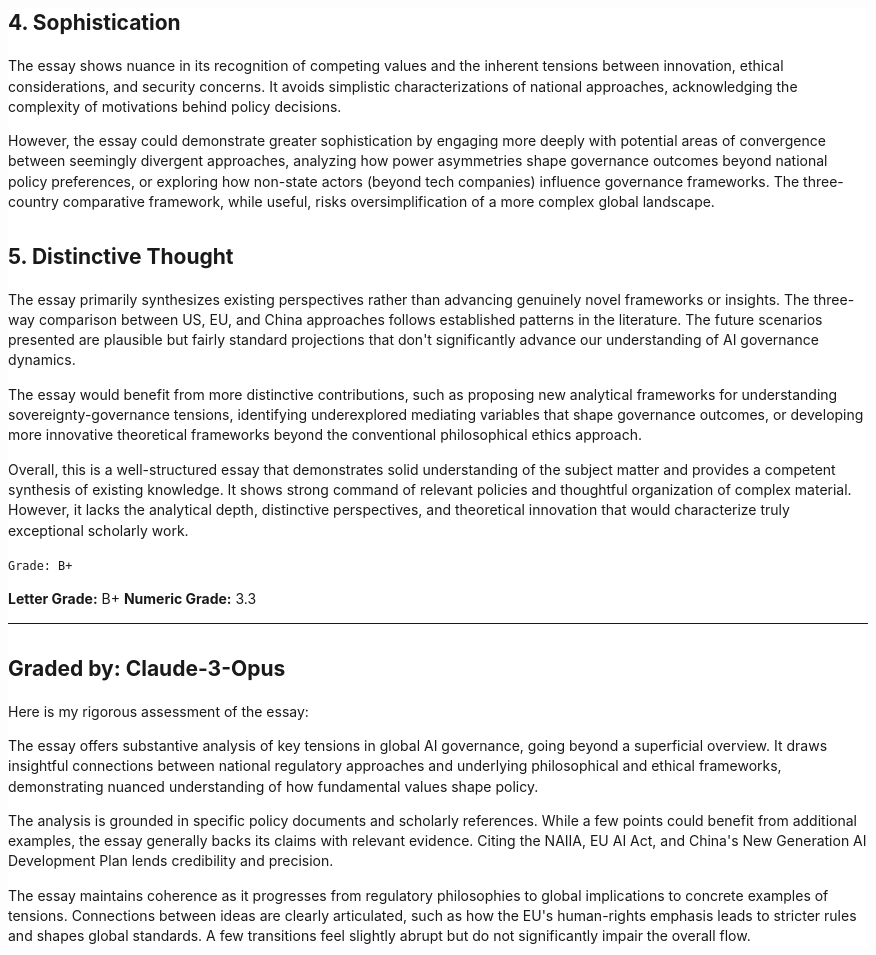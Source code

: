 ## 4. Sophistication
The essay shows nuance in its recognition of competing values and the inherent tensions between innovation, ethical considerations, and security concerns. It avoids simplistic characterizations of national approaches, acknowledging the complexity of motivations behind policy decisions.

However, the essay could demonstrate greater sophistication by engaging more deeply with potential areas of convergence between seemingly divergent approaches, analyzing how power asymmetries shape governance outcomes beyond national policy preferences, or exploring how non-state actors (beyond tech companies) influence governance frameworks. The three-country comparative framework, while useful, risks oversimplification of a more complex global landscape.

## 5. Distinctive Thought
The essay primarily synthesizes existing perspectives rather than advancing genuinely novel frameworks or insights. The three-way comparison between US, EU, and China approaches follows established patterns in the literature. The future scenarios presented are plausible but fairly standard projections that don't significantly advance our understanding of AI governance dynamics.

The essay would benefit from more distinctive contributions, such as proposing new analytical frameworks for understanding sovereignty-governance tensions, identifying underexplored mediating variables that shape governance outcomes, or developing more innovative theoretical frameworks beyond the conventional philosophical ethics approach.

Overall, this is a well-structured essay that demonstrates solid understanding of the subject matter and provides a competent synthesis of existing knowledge. It shows strong command of relevant policies and thoughtful organization of complex material. However, it lacks the analytical depth, distinctive perspectives, and theoretical innovation that would characterize truly exceptional scholarly work.

```
Grade: B+
```

**Letter Grade:** B+
**Numeric Grade:** 3.3

---

## Graded by: Claude-3-Opus

Here is my rigorous assessment of the essay:

The essay offers substantive analysis of key tensions in global AI governance, going beyond a superficial overview. It draws insightful connections between national regulatory approaches and underlying philosophical and ethical frameworks, demonstrating nuanced understanding of how fundamental values shape policy. 

The analysis is grounded in specific policy documents and scholarly references. While a few points could benefit from additional examples, the essay generally backs its claims with relevant evidence. Citing the NAIIA, EU AI Act, and China's New Generation AI Development Plan lends credibility and precision.

The essay maintains coherence as it progresses from regulatory philosophies to global implications to concrete examples of tensions. Connections between ideas are clearly articulated, such as how the EU's human-rights emphasis leads to stricter rules and shapes global standards. A few transitions feel slightly abrupt but do not significantly impair the overall flow.
